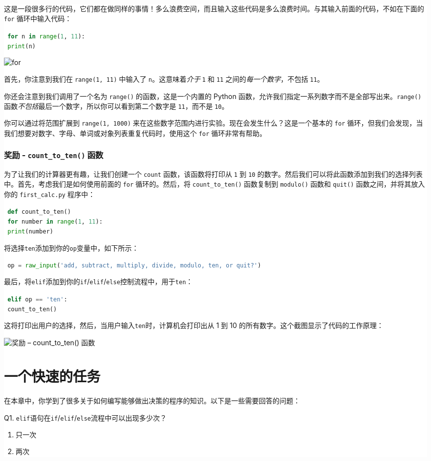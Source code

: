 这是一段很多行的代码，它们都在做同样的事情！多么浪费空间，而且输入这些代码是多么浪费时间。与其输入前面的代码，不如在下面的 `for` 循环中输入代码：

```py
 for n in range(1, 11):
 print(n)

```

![for](img/B04681_04_08.jpg)

首先，你注意到我们在 `range(1, 11)` 中输入了 `n`。这意味着*介于* `1` 和 `11` 之间的*每一个数字*，不包括 `11`。

你还会注意到我们调用了一个名为 `range()` 的函数，这是一个内置的 Python 函数，允许我们指定一系列数字而不是全部写出来。`range()` 函数*不包括*最后一个数字，所以你可以看到第二个数字是 `11`，而不是 `10`。

你可以通过将范围扩展到 `range(1, 1000)` 来在这些数字范围内进行实验。现在会发生什么？这是一个基本的 `for` 循环，但我们会发现，当我们想要对数字、字母、单词或对象列表重复代码时，使用这个 `for` 循环非常有帮助。

### 奖励 - `count_to_ten()` 函数

为了让我们的计算器更有趣，让我们创建一个 `count` 函数，该函数将打印从 `1` 到 `10` 的数字。然后我们可以将此函数添加到我们的选择列表中。首先，考虑我们是如何使用前面的 `for` 循环的。然后，将 `count_to_ten()` 函数复制到 `modulo()` 函数和 `quit()` 函数之间，并将其放入你的 `first_calc.py` 程序中：

```py
 def count_to_ten()
 for number in range(1, 11):
 print(number)

```

将选择`ten`添加到你的`op`变量中，如下所示：

```py
 op = raw_input('add, subtract, multiply, divide, modulo, ten, or quit?')

```

最后，将`elif`添加到你的`if`/`elif`/`else`控制流程中，用于`ten`：

```py
 elif op == 'ten':
 count_to_ten()

```

这将打印出用户的选择，然后，当用户输入`ten`时，计算机会打印出从 1 到 10 的所有数字。这个截图显示了代码的工作原理：

![奖励 – count_to_ten() 函数](img/B04681_04_09.jpg)

# 一个快速的任务

在本章中，你学到了很多关于如何编写能够做出决策的程序的知识。以下是一些需要回答的问题：

Q1. `elif`语句在`if`/`elif`/`else`流程中可以出现多少次？

1.  只一次

1.  两次
